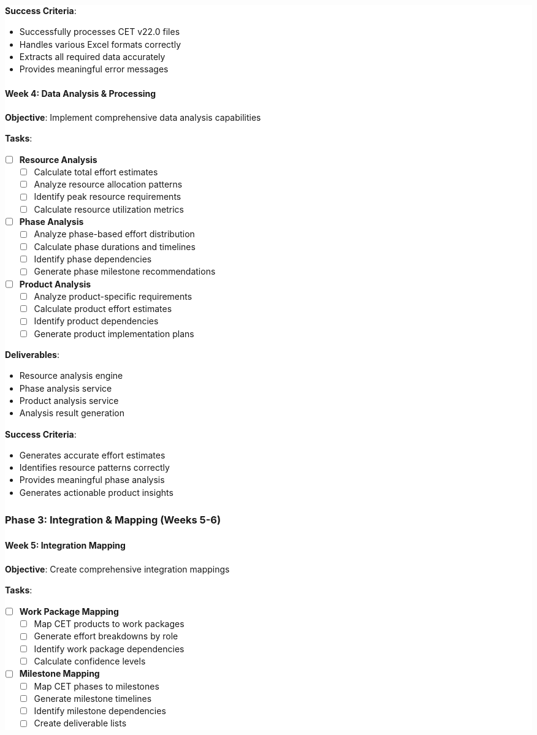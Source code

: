 **Success Criteria**:
- Successfully processes CET v22.0 files
- Handles various Excel formats correctly
- Extracts all required data accurately
- Provides meaningful error messages

#### Week 4: Data Analysis & Processing
**Objective**: Implement comprehensive data analysis capabilities

**Tasks**:
- [ ] **Resource Analysis**
  - [ ] Calculate total effort estimates
  - [ ] Analyze resource allocation patterns
  - [ ] Identify peak resource requirements
  - [ ] Calculate resource utilization metrics

- [ ] **Phase Analysis**
  - [ ] Analyze phase-based effort distribution
  - [ ] Calculate phase durations and timelines
  - [ ] Identify phase dependencies
  - [ ] Generate phase milestone recommendations

- [ ] **Product Analysis**
  - [ ] Analyze product-specific requirements
  - [ ] Calculate product effort estimates
  - [ ] Identify product dependencies
  - [ ] Generate product implementation plans

**Deliverables**:
- Resource analysis engine
- Phase analysis service
- Product analysis service
- Analysis result generation

**Success Criteria**:
- Generates accurate effort estimates
- Identifies resource patterns correctly
- Provides meaningful phase analysis
- Generates actionable product insights

### Phase 3: Integration & Mapping (Weeks 5-6)

#### Week 5: Integration Mapping
**Objective**: Create comprehensive integration mappings

**Tasks**:
- [ ] **Work Package Mapping**
  - [ ] Map CET products to work packages
  - [ ] Generate effort breakdowns by role
  - [ ] Identify work package dependencies
  - [ ] Calculate confidence levels

- [ ] **Milestone Mapping**
  - [ ] Map CET phases to milestones
  - [ ] Generate milestone timelines
  - [ ] Identify milestone dependencies
  - [ ] Create deliverable lists
